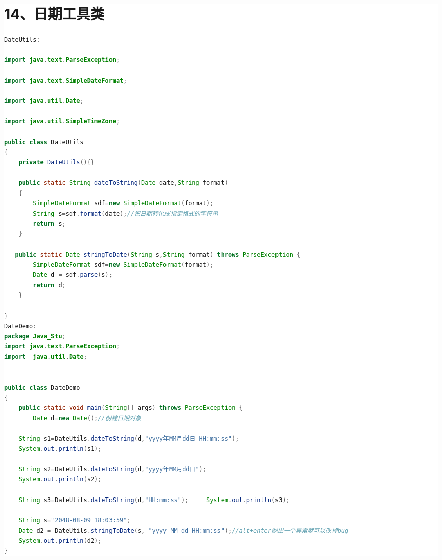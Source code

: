 # 14、日期工具类

```java
DateUtils:

import java.text.ParseException;

import java.text.SimpleDateFormat;

import java.util.Date;

import java.util.SimpleTimeZone;

public class DateUtils
{
    private DateUtils(){}

    public static String dateToString(Date date,String format)
    {
        SimpleDateFormat sdf=new SimpleDateFormat(format);
        String s=sdf.format(date);//把日期转化成指定格式的字符串
        return s;
    }

   public static Date stringToDate(String s,String format) throws ParseException {
        SimpleDateFormat sdf=new SimpleDateFormat(format);
        Date d = sdf.parse(s);
        return d;
    }

}
DateDemo:
package Java_Stu;
import java.text.ParseException;
import  java.util.Date;


public class DateDemo
{
    public static void main(String[] args) throws ParseException {
        Date d=new Date();//创建日期对象

    String s1=DateUtils.dateToString(d,"yyyy年MM月dd日 HH:mm:ss");
    System.out.println(s1);

    String s2=DateUtils.dateToString(d,"yyyy年MM月dd日");
    System.out.println(s2);

    String s3=DateUtils.dateToString(d,"HH:mm:ss");     System.out.println(s3);

    String s="2048-08-09 18:03:59";
    Date d2 = DateUtils.stringToDate(s, "yyyy-MM-dd HH:mm:ss");//alt+enter抛出一个异常就可以改掉bug
    System.out.println(d2);
}
```
